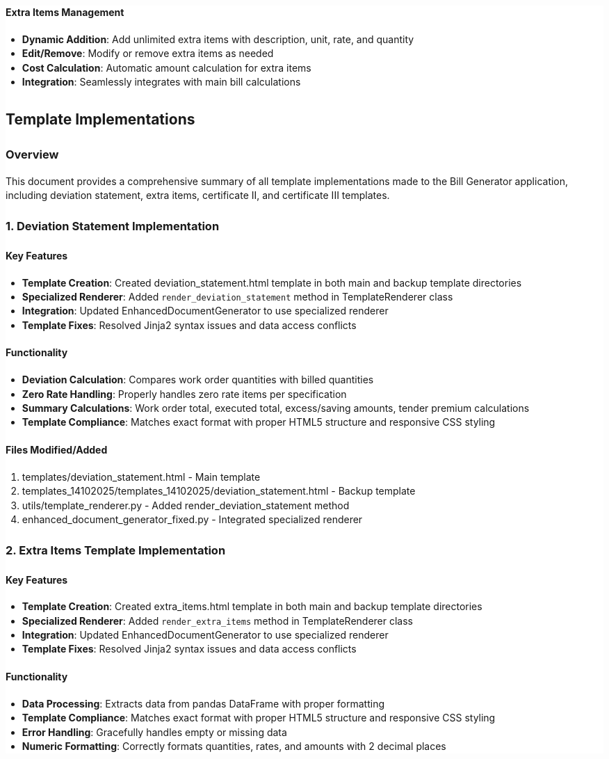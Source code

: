 #### Extra Items Management
- **Dynamic Addition**: Add unlimited extra items with description, unit, rate, and quantity
- **Edit/Remove**: Modify or remove extra items as needed
- **Cost Calculation**: Automatic amount calculation for extra items
- **Integration**: Seamlessly integrates with main bill calculations

## Template Implementations

### Overview
This document provides a comprehensive summary of all template implementations made to the Bill Generator application, including deviation statement, extra items, certificate II, and certificate III templates.

### 1. Deviation Statement Implementation

#### Key Features
- **Template Creation**: Created deviation_statement.html template in both main and backup template directories
- **Specialized Renderer**: Added `render_deviation_statement` method in TemplateRenderer class
- **Integration**: Updated EnhancedDocumentGenerator to use specialized renderer
- **Template Fixes**: Resolved Jinja2 syntax issues and data access conflicts

#### Functionality
- **Deviation Calculation**: Compares work order quantities with billed quantities
- **Zero Rate Handling**: Properly handles zero rate items per specification
- **Summary Calculations**: Work order total, executed total, excess/saving amounts, tender premium calculations
- **Template Compliance**: Matches exact format with proper HTML5 structure and responsive CSS styling

#### Files Modified/Added
1. templates/deviation_statement.html - Main template
2. templates_14102025/templates_14102025/deviation_statement.html - Backup template
3. utils/template_renderer.py - Added render_deviation_statement method
4. enhanced_document_generator_fixed.py - Integrated specialized renderer

### 2. Extra Items Template Implementation

#### Key Features
- **Template Creation**: Created extra_items.html template in both main and backup template directories
- **Specialized Renderer**: Added `render_extra_items` method in TemplateRenderer class
- **Integration**: Updated EnhancedDocumentGenerator to use specialized renderer
- **Template Fixes**: Resolved Jinja2 syntax issues and data access conflicts

#### Functionality
- **Data Processing**: Extracts data from pandas DataFrame with proper formatting
- **Template Compliance**: Matches exact format with proper HTML5 structure and responsive CSS styling
- **Error Handling**: Gracefully handles empty or missing data
- **Numeric Formatting**: Correctly formats quantities, rates, and amounts with 2 decimal places

